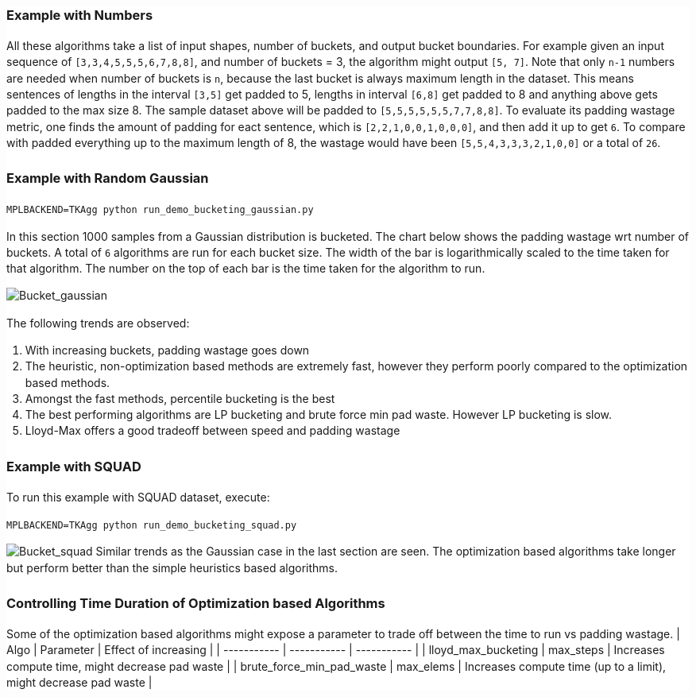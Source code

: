 
### Example with Numbers
All these algorithms take a list of input shapes, number of buckets, and output bucket boundaries. For example given an input sequence of `[3,3,4,5,5,5,6,7,8,8]`, and number of buckets = 3, the algorithm might output `[5, 7]`. Note that only `n-1` numbers are needed when number of buckets is `n`, because the last bucket is always maximum length in the dataset. This means sentences of lengths in the interval `[3,5]` get padded to 5, lengths in interval `[6,8]` get padded to 8 and anything above gets padded to the max size 8. The sample dataset above will be padded to `[5,5,5,5,5,5,7,7,8,8]`. To evaluate its padding wastage metric, one finds the amount of padding for eact sentence, which is `[2,2,1,0,0,1,0,0,0]`, and then add it up to get `6`. To compare with padded everything up to the maximum length of 8, the wastage would have been `[5,5,4,3,3,3,2,1,0,0]` or a total of `26`.

### Example with Random Gaussian
```
MPLBACKEND=TKAgg python run_demo_bucketing_gaussian.py
```

In this section 1000 samples from a Gaussian distribution is bucketed. The chart below shows the padding wastage wrt number of buckets. A total of `6` algorithms are run for each bucket size. The width of the bar is logarithmically scaled to the time taken for that algorithm. The number on the top of each bar is the time taken for the algorithm to run.

![Bucket_gaussian](bucket_analysis_bar_gaussian.svg "Bucket gaussian")

The following trends are observed:
1. With increasing buckets, padding wastage goes down
2. The heuristic, non-optimization based methods are extremely fast, however they perform poorly compared to the optimization based methods.
3. Amongst the fast methods, percentile bucketing is the best
4. The best performing algorithms are LP bucketing and brute force min pad waste. However LP bucketing is slow.
5. Lloyd-Max offers a good tradeoff between speed and padding wastage

### Example with SQUAD
To run this example with SQUAD dataset, execute:
```
MPLBACKEND=TKAgg python run_demo_bucketing_squad.py
```
![Bucket_squad](bucket_analysis_bar_squad.svg "Bucket gaussian")
Similar trends as the Gaussian case in the last section are seen. The optimization based algorithms take longer but perform better than the simple heuristics based algorithms.


### Controlling Time Duration of Optimization based Algorithms
Some of the optimization based algorithms might expose a parameter to trade off between the time to run vs padding wastage.
| Algo      | Parameter | Effect of increasing |
| ----------- | ----------- | ----------- |
| lloyd_max_bucketing | max_steps | Increases compute time, might decrease pad waste |
| brute_force_min_pad_waste | max_elems | Increases compute time (up to a limit), might decrease pad waste |

